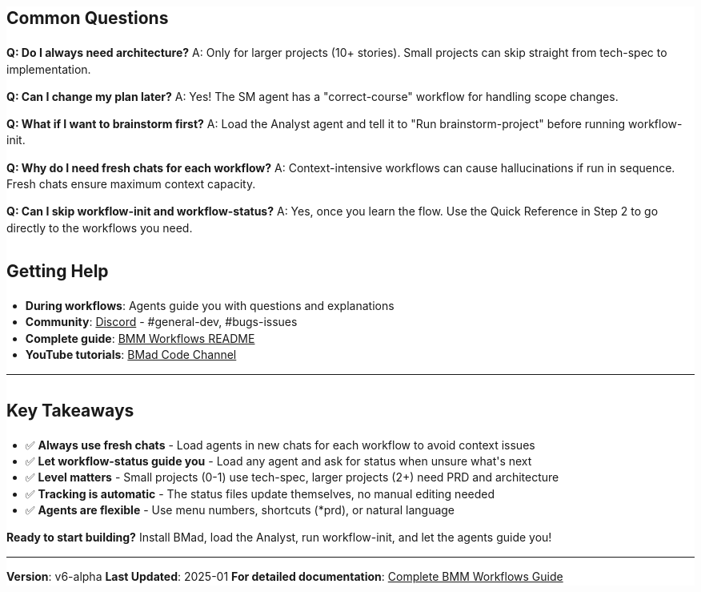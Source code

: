 ## Common Questions

**Q: Do I always need architecture?**
A: Only for larger projects (10+ stories). Small projects can skip straight from tech-spec to implementation.

**Q: Can I change my plan later?**
A: Yes! The SM agent has a "correct-course" workflow for handling scope changes.

**Q: What if I want to brainstorm first?**
A: Load the Analyst agent and tell it to "Run brainstorm-project" before running workflow-init.

**Q: Why do I need fresh chats for each workflow?**
A: Context-intensive workflows can cause hallucinations if run in sequence. Fresh chats ensure maximum context capacity.

**Q: Can I skip workflow-init and workflow-status?**
A: Yes, once you learn the flow. Use the Quick Reference in Step 2 to go directly to the workflows you need.

## Getting Help

- **During workflows**: Agents guide you with questions and explanations
- **Community**: [Discord](https://discord.gg/gk8jAdXWmj) - #general-dev, #bugs-issues
- **Complete guide**: [BMM Workflows README](../src/modules/bmm/workflows/README.md)
- **YouTube tutorials**: [BMad Code Channel](https://www.youtube.com/@BMadCode)

---

## Key Takeaways

- ✅ **Always use fresh chats** - Load agents in new chats for each workflow to avoid context issues
- ✅ **Let workflow-status guide you** - Load any agent and ask for status when unsure what's next
- ✅ **Level matters** - Small projects (0-1) use tech-spec, larger projects (2+) need PRD and architecture
- ✅ **Tracking is automatic** - The status files update themselves, no manual editing needed
- ✅ **Agents are flexible** - Use menu numbers, shortcuts (\*prd), or natural language

**Ready to start building?** Install BMad, load the Analyst, run workflow-init, and let the agents guide you!

---

**Version**: v6-alpha
**Last Updated**: 2025-01
**For detailed documentation**: [Complete BMM Workflows Guide](../src/modules/bmm/workflows/README.md)
